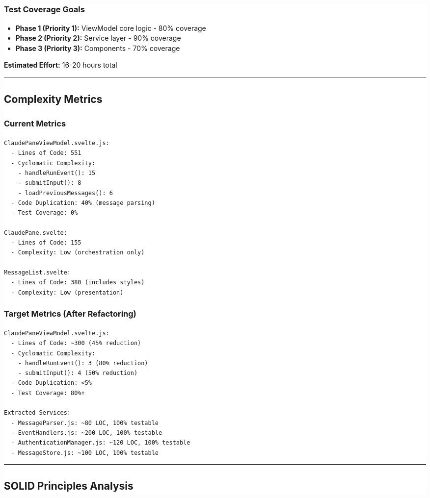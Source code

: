### Test Coverage Goals
- **Phase 1 (Priority 1):** ViewModel core logic - 80% coverage
- **Phase 2 (Priority 2):** Service layer - 90% coverage
- **Phase 3 (Priority 3):** Components - 70% coverage

**Estimated Effort:** 16-20 hours total

---

## Complexity Metrics

### Current Metrics
```
ClaudePaneViewModel.svelte.js:
  - Lines of Code: 551
  - Cyclomatic Complexity:
    - handleRunEvent(): 15
    - submitInput(): 8
    - loadPreviousMessages(): 6
  - Code Duplication: 40% (message parsing)
  - Test Coverage: 0%

ClaudePane.svelte:
  - Lines of Code: 155
  - Complexity: Low (orchestration only)

MessageList.svelte:
  - Lines of Code: 380 (includes styles)
  - Complexity: Low (presentation)
```

### Target Metrics (After Refactoring)
```
ClaudePaneViewModel.svelte.js:
  - Lines of Code: ~300 (45% reduction)
  - Cyclomatic Complexity:
    - handleRunEvent(): 3 (80% reduction)
    - submitInput(): 4 (50% reduction)
  - Code Duplication: <5%
  - Test Coverage: 80%+

Extracted Services:
  - MessageParser.js: ~80 LOC, 100% testable
  - EventHandlers.js: ~200 LOC, 100% testable
  - AuthenticationManager.js: ~120 LOC, 100% testable
  - MessageStore.js: ~100 LOC, 100% testable
```

---

## SOLID Principles Analysis
